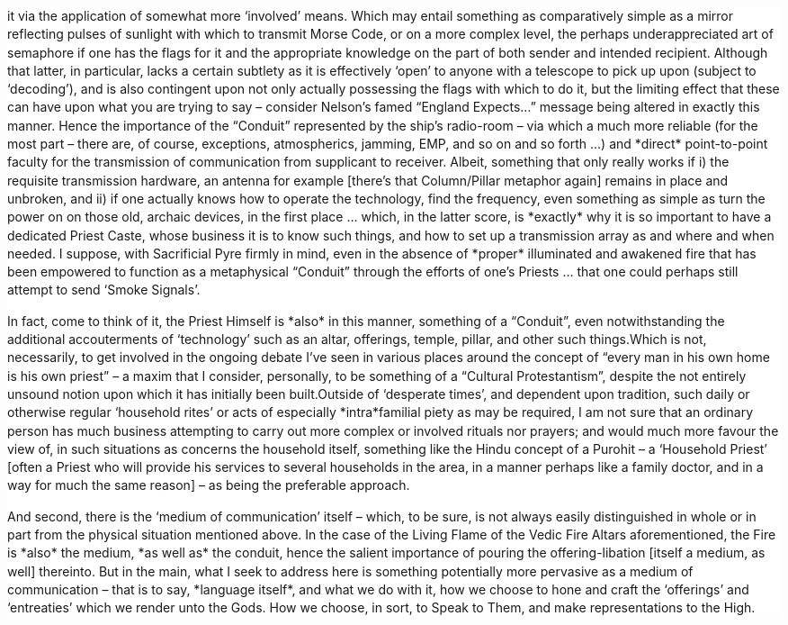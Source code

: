 it via the application of somewhat more ‘involved’ means. Which may
entail something as comparatively simple as a mirror reflecting pulses
of sunlight with which to transmit Morse Code, or on a more complex
level, the perhaps underappreciated art of semaphore if one has the
flags for it and the appropriate knowledge on the part of both sender
and intended recipient. Although that latter, in particular, lacks a
certain subtlety as it is effectively ‘open’ to anyone with a telescope
to pick up upon (subject to ‘decoding’), and is also contingent upon not
only actually possessing the flags with which to do it, but the limiting
effect that these can have upon what you are trying to say – consider
Nelson’s famed “England Expects…” message being altered in exactly this
manner. Hence the importance of the “Conduit” represented by the ship’s
radio-room – via which a much more reliable (for the most part – there
are, of course, exceptions, atmospherics, jamming, EMP, and so on and so
forth …) and \*direct\* point-to-point faculty for the transmission of
communication from supplicant to receiver. Albeit, something that only
really works if i) the requisite transmission hardware, an antenna for
example \[there’s that Column/Pillar metaphor again\] remains in place
and unbroken, and ii) if one actually knows how to operate the
technology, find the frequency, even something as simple as turn the
power on on those old, archaic devices, in the first place … which, in
the latter score, is \*exactly\* why it is so important to have a
dedicated Priest Caste, whose business it is to know such things, and
how to set up a transmission array as and where and when needed. I
suppose, with Sacrificial Pyre firmly in mind, even in the absence of
\*proper\* illuminated and awakened fire that has been empowered to
function as a metaphysical “Conduit” through the efforts of one’s
Priests … that one could perhaps still attempt to send ‘Smoke Signals’.

In fact, come to think of it, the Priest Himself is \*also\* in this
manner, something of a “Conduit”, even notwithstanding the additional
accouterments of ‘technology’ such as an altar, offerings, temple,
pillar, and other such things.Which is not, necessarily, to get
involved in the ongoing debate I’ve seen in various places around the
concept of “every man in his own home is his own priest” – a maxim that
I consider, personally, to be something of a “Cultural Protestantism”,
despite the not entirely unsound notion upon which it has initially been
built.Outside of ‘desperate times’, and dependent upon tradition, such
daily or otherwise regular ‘household rites’ or acts of especially
\*intra\*familial piety as may be required, I am not sure that an
ordinary person has much business attempting to carry out more complex
or involved rituals nor prayers; and would much more favour the view of,
in such situations as concerns the household itself, something like the
Hindu concept of a Purohit – a ‘Household Priest’ \[often a Priest who
will provide his services to several households in the area, in a manner
perhaps like a family doctor, and in a way for much the same reason\] –
as being the preferable approach.

And second, there is the ‘medium of communication’ itself – which, to be
sure, is not always easily distinguished in whole or in part from the
physical situation mentioned above. In the case of the Living Flame of
the Vedic Fire Altars aforementioned, the Fire is \*also\* the medium,
\*as well as\* the conduit, hence the salient importance of pouring the
offering-libation \[itself a medium, as well\] thereinto. But in the
main, what I seek to address here is something potentially more
pervasive as a medium of communication – that is to say, \*language
itself\*, and what we do with it, how we choose to hone and craft the
‘offerings’ and ‘entreaties’ which we render unto the Gods. How we
choose, in sort, to Speak to Them, and make representations to the High.
